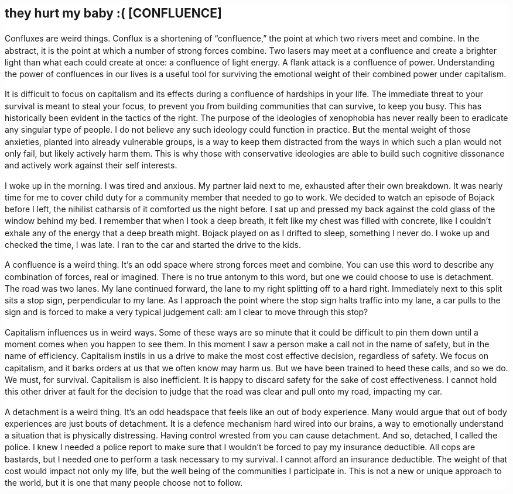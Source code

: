 ## they hurt my baby :( [CONFLUENCE]

Confluxes are weird things. Conflux is a shortening of “confluence,” the point at which two rivers meet and combine. In the abstract, it is the point at which a number of strong forces combine. Two lasers may meet at a confluence and create a brighter light than what each could create at once: a confluence of light energy. A flank attack is a confluence of power. Understanding the power of confluences in our lives is a useful tool for surviving the emotional weight of their combined power under capitalism.

It is difficult to focus on capitalism and its effects during a confluence of hardships in your life. The immediate threat to your survival is meant to steal your focus, to prevent you from building communities that can survive, to keep you busy. This has historically been evident in the tactics of the right. The purpose of the ideologies of xenophobia has never really been to eradicate any singular type of people. I do not believe any such ideology could function in practice. But the mental weight of those anxieties, planted into already vulnerable groups, is a way to keep them distracted from the ways in which such a plan would not only fail, but likely actively harm them. This is why those with conservative ideologies are able to build such cognitive dissonance and actively work against their self interests.

I woke up in the morning. I was tired and anxious. My partner laid next to me, exhausted after their own breakdown. It was nearly time for me to cover child duty for a community member that needed to go to work. We decided to watch an episode of Bojack before I left, the nihilist catharsis of it comforted us the night before. I sat up and pressed my back against the cold glass of the window behind my bed. I remember that when I took a deep breath, it felt like my chest was filled with concrete, like I couldn’t exhale any of the energy that a deep breath might. Bojack played on as I drifted to sleep, something I never do. I woke up and checked the time, I was late. I ran to the car and started the drive to the kids.

A confluence is a weird thing. It’s an odd space where strong forces meet and combine. You can use this word to describe any combination of forces, real or imagined. There is no true antonym to this word, but one we could choose to use is detachment. The road was two lanes. My lane continued forward, the lane to my right splitting off to a hard right. Immediately next to this split sits a stop sign, perpendicular to my lane. As I approach the point where the stop sign halts traffic into my lane, a car pulls to the sign and is forced to make a very typical judgement call: am I clear to move through this stop?

Capitalism influences us in weird ways. Some of these ways are so minute that it could be difficult to pin them down until a moment comes when you happen to see them. In this moment I saw a person make a call not in the name of safety, but in the name of efficiency. Capitalism instils in us a drive to make the most cost effective decision, regardless of safety. We focus on capitalism, and it barks orders at us that we often know may harm us. But we have been trained to heed these calls, and so we do. We must, for survival. Capitalism is also inefficient. It is happy to discard safety for the sake of cost effectiveness. I cannot hold this other driver at fault for the decision to judge that the road was clear and pull onto my road, impacting my car.

A detachment is a weird thing. It’s an odd headspace that feels like an out of body experience. Many would argue that out of body experiences are just bouts of detachment. It is a defence mechanism hard wired into our brains, a way to emotionally understand a situation that is physically distressing. Having control wrested from you can cause detachment. And so, detached, I called the police. I knew I needed a police report to make sure that I wouldn’t be forced to pay my insurance deductible. All cops are bastards, but I needed one to perform a task necessary to my survival. I cannot afford an insurance deductible. The weight of that cost would impact not only my life, but the well being of the communities I participate in. This is not a new or unique approach to the world, but it is one that many people choose not to follow.
